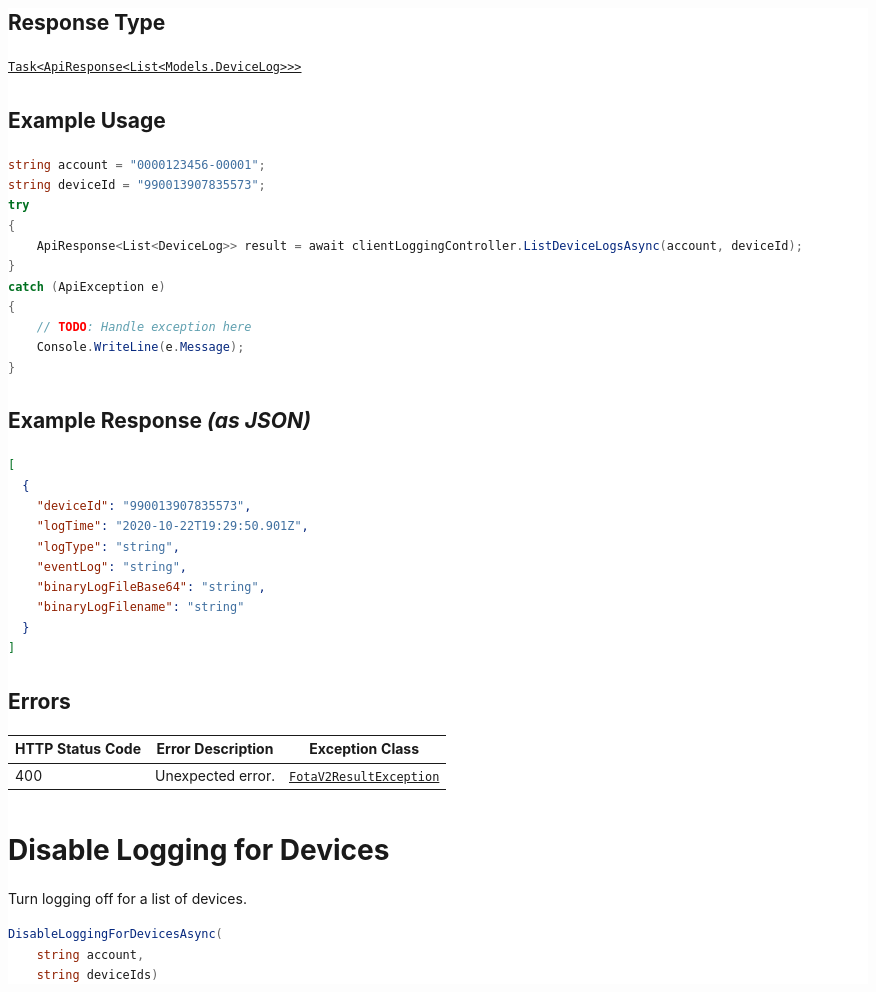 ## Response Type

[`Task<ApiResponse<List<Models.DeviceLog>>>`](../../doc/models/device-log.md)

## Example Usage

```csharp
string account = "0000123456-00001";
string deviceId = "990013907835573";
try
{
    ApiResponse<List<DeviceLog>> result = await clientLoggingController.ListDeviceLogsAsync(account, deviceId);
}
catch (ApiException e)
{
    // TODO: Handle exception here
    Console.WriteLine(e.Message);
}
```

## Example Response *(as JSON)*

```json
[
  {
    "deviceId": "990013907835573",
    "logTime": "2020-10-22T19:29:50.901Z",
    "logType": "string",
    "eventLog": "string",
    "binaryLogFileBase64": "string",
    "binaryLogFilename": "string"
  }
]
```

## Errors

| HTTP Status Code | Error Description | Exception Class |
|  --- | --- | --- |
| 400 | Unexpected error. | [`FotaV2ResultException`](../../doc/models/fota-v2-result-exception.md) |


# Disable Logging for Devices

Turn logging off for a list of devices.

```csharp
DisableLoggingForDevicesAsync(
    string account,
    string deviceIds)
```
